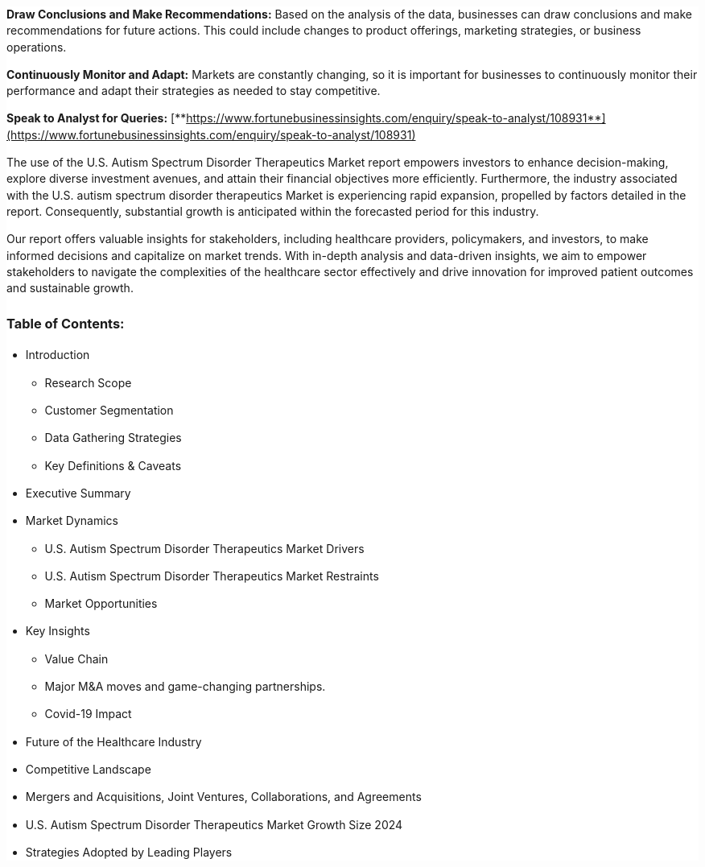**Draw Conclusions and Make Recommendations:** Based on the analysis of the data, businesses can draw conclusions and make recommendations for future actions. This could include changes to product offerings, marketing strategies, or business operations.

**Continuously Monitor and Adapt:** Markets are constantly changing, so it is important for businesses to continuously monitor their performance and adapt their strategies as needed to stay competitive.

**Speak to Analyst for Queries:** [**https://www.fortunebusinessinsights.com/enquiry/speak-to-analyst/108931**](https://www.fortunebusinessinsights.com/enquiry/speak-to-analyst/108931)

The use of the U.S. Autism Spectrum Disorder Therapeutics Market report empowers investors to enhance decision-making, explore diverse investment avenues, and attain their financial objectives more efficiently. Furthermore, the industry associated with the U.S. autism spectrum disorder therapeutics Market is experiencing rapid expansion, propelled by factors detailed in the report. Consequently, substantial growth is anticipated within the forecasted period for this industry.

Our report offers valuable insights for stakeholders, including healthcare providers, policymakers, and investors, to make informed decisions and capitalize on market trends. With in-depth analysis and data-driven insights, we aim to empower stakeholders to navigate the complexities of the healthcare sector effectively and drive innovation for improved patient outcomes and sustainable growth.

### **Table of Contents:**

* Introduction
    
    * Research Scope
        
    * Customer Segmentation
        
    * Data Gathering Strategies
        
    * Key Definitions & Caveats
        
* Executive Summary
    
* Market Dynamics
    
    * U.S. Autism Spectrum Disorder Therapeutics Market Drivers
        
    * U.S. Autism Spectrum Disorder Therapeutics Market Restraints
        
    * Market Opportunities
        
* Key Insights
    
    * Value Chain
        
    * Major M&A moves and game-changing partnerships.
        
    * Covid-19 Impact
        
* Future of the Healthcare Industry
    
* Competitive Landscape
    
* Mergers and Acquisitions, Joint Ventures, Collaborations, and Agreements
    
* U.S. Autism Spectrum Disorder Therapeutics Market Growth Size 2024
    
* Strategies Adopted by Leading Players
    